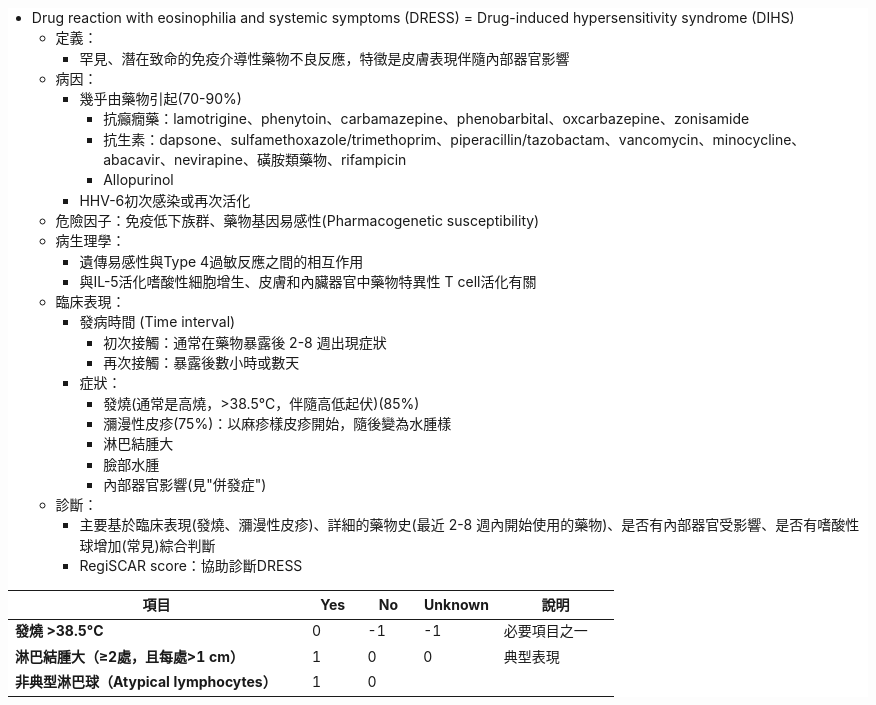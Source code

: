 - Drug reaction with eosinophilia and systemic symptoms (DRESS) = Drug-induced hypersensitivity syndrome (DIHS)
  - 定義：
    - 罕見、潛在致命的免疫介導性藥物不良反應，特徵是皮膚表現伴隨內部器官影響
  - 病因：
    - 幾乎由藥物引起(70-90%)
      - 抗癲癇藥：lamotrigine、phenytoin、carbamazepine、phenobarbital、oxcarbazepine、zonisamide
      - 抗生素：dapsone、sulfamethoxazole/trimethoprim、piperacillin/tazobactam、vancomycin、minocycline、abacavir、nevirapine、磺胺類藥物、rifampicin
      - Allopurinol
    - HHV-6初次感染或再次活化
  - 危險因子：免疫低下族群、藥物基因易感性(Pharmacogenetic susceptibility)
  - 病生理學：
    - 遺傳易感性與Type 4過敏反應之間的相互作用
    - 與IL-5活化嗜酸性細胞增生、皮膚和內臟器官中藥物特異性 T cell活化有關
  - 臨床表現：
    - 發病時間 (Time interval)
      - 初次接觸：通常在藥物暴露後 2-8 週出現症狀
      - 再次接觸：暴露後數小時或數天
    - 症狀：
      - 發燒(通常是高燒，\>38.5°C，伴隨高低起伏)(85%)
      - 瀰漫性皮疹(75%)：以麻疹樣皮疹開始，隨後變為水腫樣
      - 淋巴結腫大
      - 臉部水腫
      - 內部器官影響(見"併發症")
  - 診斷：
    - 主要基於臨床表現(發燒、瀰漫性皮疹)、詳細的藥物史(最近 2-8 週內開始使用的藥物)、是否有內部器官受影響、是否有嗜酸性球增加(常見)綜合判斷
    - RegiSCAR score：協助診斷DRESS
<table style="width:100%;">
<colgroup>
<col style="width: 48%" />
<col style="width: 9%" />
<col style="width: 9%" />
<col style="width: 13%" />
<col style="width: 19%" />
</colgroup>
<thead>
<tr class="header">
<th><strong>項目</strong></th>
<th><strong>Yes</strong></th>
<th><strong>No</strong></th>
<th><strong>Unknown</strong></th>
<th><strong>說明</strong></th>
</tr>
</thead>
<tbody>
<tr class="odd">
<td><strong>發燒 &gt;38.5°C</strong></td>
<td>0</td>
<td>-1</td>
<td>-1</td>
<td>必要項目之一</td>
</tr>
<tr class="even">
<td><strong>淋巴結腫大（≥2處，且每處&gt;1 cm）</strong></td>
<td>1</td>
<td>0</td>
<td>0</td>
<td>典型表現</td>
</tr>
<tr class="odd">
<td><strong>非典型淋巴球（Atypical lymphocytes）</strong></td>
<td>1</td>
<td>0</td>